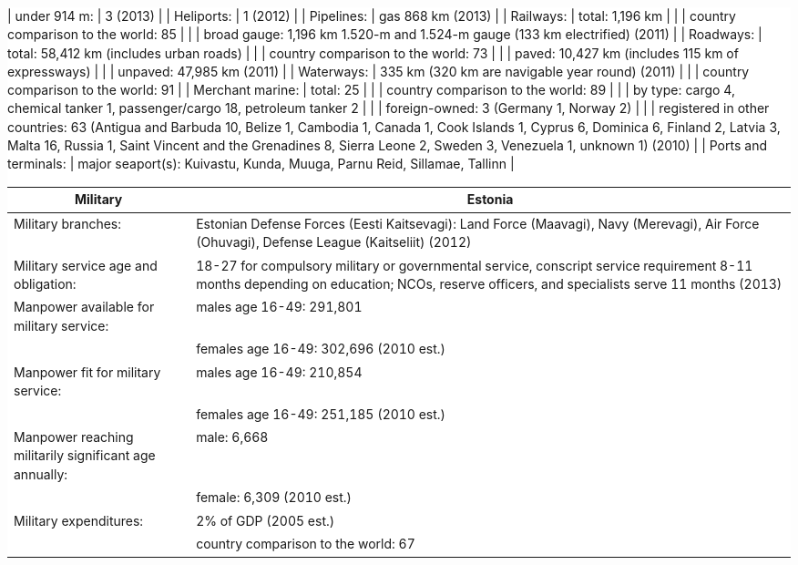 | under 914 m: | 3 (2013) |
| Heliports: | 1 (2012) |
| Pipelines: | gas 868 km (2013) |
| Railways: | total: 1,196 km |
| | country comparison to the world:   85 |
| | broad gauge: 1,196 km 1.520-m and 1.524-m gauge (133 km electrified) (2011) |
| Roadways: | total: 58,412 km (includes urban roads) |
| | country comparison to the world:   73 |
| | paved: 10,427 km (includes 115 km of expressways) |
| | unpaved: 47,985 km (2011) |
| Waterways: | 335 km (320 km are navigable year round) (2011) |
| | country comparison to the world:   91 |
| Merchant marine: | total: 25 |
| | country comparison to the world:   89 |
| | by type: cargo 4, chemical tanker 1, passenger/cargo 18, petroleum tanker 2 |
| | foreign-owned: 3 (Germany 1, Norway 2) |
| | registered in other countries: 63 (Antigua and Barbuda 10, Belize 1, Cambodia 1, Canada 1, Cook Islands 1, Cyprus 6, Dominica 6, Finland 2, Latvia 3, Malta 16, Russia 1, Saint Vincent and the Grenadines 8, Sierra Leone 2, Sweden 3, Venezuela 1, unknown 1) (2010) |
| Ports and terminals: | major seaport(s): Kuivastu, Kunda, Muuga, Parnu Reid, Sillamae, Tallinn |

| Military | Estonia |
| --- | --- |
| Military branches: | Estonian Defense Forces (Eesti Kaitsevagi): Land Force (Maavagi), Navy (Merevagi), Air Force (Ohuvagi), Defense League (Kaitseliit) (2012) |
| Military service age and obligation: | 18-27 for compulsory military or governmental service, conscript service requirement 8-11 months depending on education; NCOs, reserve officers, and specialists serve 11 months (2013) |
| Manpower available for military service: | males age 16-49: 291,801 |
| | females age 16-49: 302,696 (2010 est.) |
| Manpower fit for military service: | males age 16-49: 210,854 |
| | females age 16-49: 251,185 (2010 est.) |
| Manpower reaching militarily significant age annually: | male: 6,668 |
| | female: 6,309 (2010 est.) |
| Military expenditures: | 2% of GDP (2005 est.) |
| | country comparison to the world:   67 |
